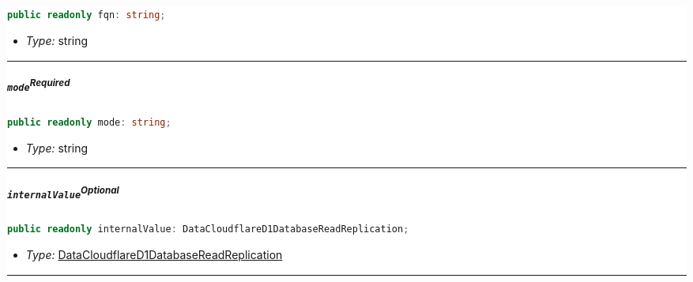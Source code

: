 ```typescript
public readonly fqn: string;
```

- *Type:* string

---

##### `mode`<sup>Required</sup> <a name="mode" id="@cdktf/provider-cloudflare.dataCloudflareD1Database.DataCloudflareD1DatabaseReadReplicationOutputReference.property.mode"></a>

```typescript
public readonly mode: string;
```

- *Type:* string

---

##### `internalValue`<sup>Optional</sup> <a name="internalValue" id="@cdktf/provider-cloudflare.dataCloudflareD1Database.DataCloudflareD1DatabaseReadReplicationOutputReference.property.internalValue"></a>

```typescript
public readonly internalValue: DataCloudflareD1DatabaseReadReplication;
```

- *Type:* <a href="#@cdktf/provider-cloudflare.dataCloudflareD1Database.DataCloudflareD1DatabaseReadReplication">DataCloudflareD1DatabaseReadReplication</a>

---




